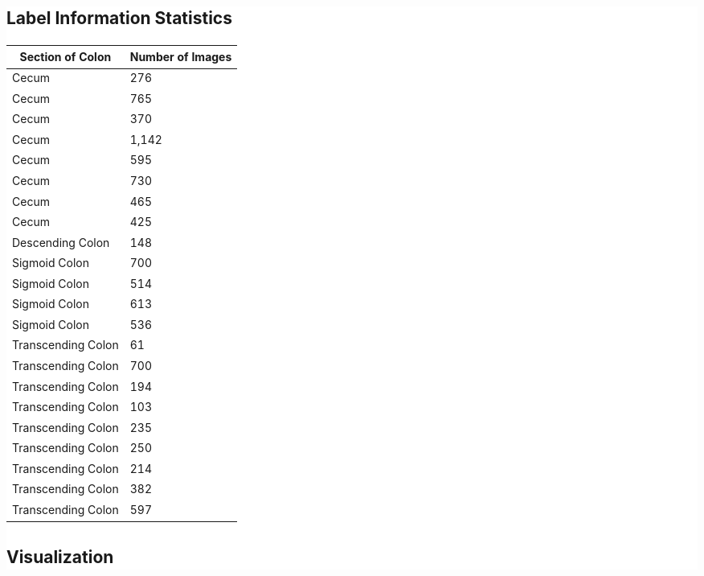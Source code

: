 ## Label Information Statistics

| Section of Colon      | Number of Images |
|-----------------------|------------------|
| Cecum                 | 276              |
| Cecum                 | 765              |
| Cecum                 | 370              |
| Cecum                 | 1,142            |
| Cecum                 | 595              |
| Cecum                 | 730              |
| Cecum                 | 465              |
| Cecum                 | 425              |
| Descending Colon      | 148              |
| Sigmoid Colon         | 700              |
| Sigmoid Colon         | 514              |
| Sigmoid Colon         | 613              |
| Sigmoid Colon         | 536              |
| Transcending Colon    | 61               |
| Transcending Colon    | 700              |
| Transcending Colon    | 194              |
| Transcending Colon    | 103              |
| Transcending Colon    | 235              |
| Transcending Colon    | 250              |
| Transcending Colon    | 214              |
| Transcending Colon    | 382              |
| Transcending Colon    | 597              |

## Visualization


<div align="center">
